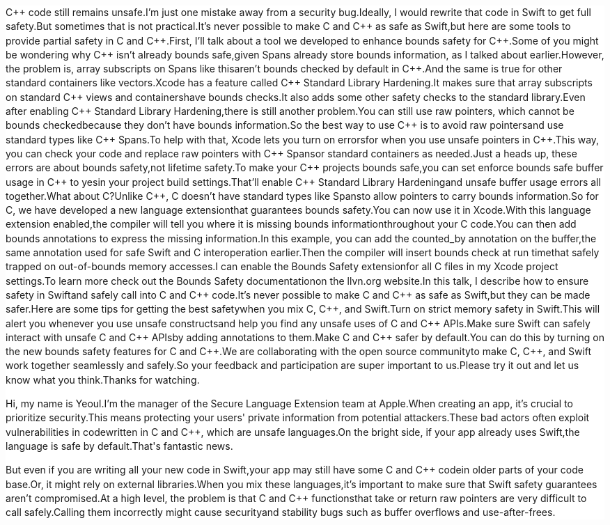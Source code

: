 C++ code still remains unsafe.I’m just one mistake away from a security bug.Ideally, I would rewrite that code in Swift to get full safety.But sometimes that is not practical.It’s never possible to make C and C++ as safe as Swift,but here are some tools to provide partial safety in C and C++.First, I’ll talk about a tool we developed to enhance bounds safety for C++.Some of you might be wondering why C++ isn’t already bounds safe,given Spans already store bounds information, as I talked about earlier.However, the problem is, array subscripts on Spans like thisaren’t bounds checked by default in C++.And the same is true for other standard containers like vectors.Xcode has a feature called C++ Standard Library Hardening.It makes sure that array subscripts on standard C++ views and containershave bounds checks.It also adds some other safety checks to the standard library.Even after enabling C++ Standard Library Hardening,there is still another problem.You can still use raw pointers, which cannot be bounds checkedbecause they don’t have bounds information.So the best way to use C++ is to avoid raw pointersand use standard types like C++ Spans.To help with that, Xcode lets you turn on errorsfor when you use unsafe pointers in C++.This way, you can check your code and replace raw pointers with C++ Spansor standard containers as needed.Just a heads up, these errors are about bounds safety,not lifetime safety.To make your C++ projects bounds safe,you can set enforce bounds safe buffer usage in C++ to yesin your project build settings.That’ll enable C++ Standard Library Hardeningand unsafe buffer usage errors all together.What about C?Unlike C++, C doesn’t have standard types like Spansto allow pointers to carry bounds information.So for C, we have developed a new language extensionthat guarantees bounds safety.You can now use it in Xcode.With this language extension enabled,the compiler will tell you where it is missing bounds informationthroughout your C code.You can then add bounds annotations to express the missing information.In this example, you can add the counted_by annotation on the buffer,the same annotation used for safe Swift and C interoperation earlier.Then the compiler will insert bounds check at run timethat safely trapped on out-of-bounds memory accesses.I can enable the Bounds Safety extensionfor all C files in my Xcode project settings.To learn more check out the Bounds Safety documentationon the llvn.org website.In this talk, I describe how to ensure safety in Swiftand safely call into C and C++ code.It’s never possible to make C and C++ as safe as Swift,but they can be made safer.Here are some tips for getting the best safetywhen you mix C, C++, and Swift.Turn on strict memory safety in Swift.This will alert you whenever you use unsafe constructsand help you find any unsafe uses of C and C++ APIs.Make sure Swift can safely interact with unsafe C and C++ APIsby adding annotations to them.Make C and C++ safer by default.You can do this by turning on the new bounds safety features for C and C++.We are collaborating with the open source communityto make C, C++, and Swift work together seamlessly and safely.So your feedback and participation are super important to us.Please try it out and let us know what you think.Thanks for watching.

Hi, my name is Yeoul.I’m the manager of the Secure Language Extension team at Apple.When creating an app, it’s crucial to prioritize security.This means protecting your users' private information from potential attackers.These bad actors often exploit vulnerabilities in codewritten in C and C++, which are unsafe languages.On the bright side, if your app already uses Swift,the language is safe by default.That's fantastic news.

But even if you are writing all your new code in Swift,your app may still have some C and C++ codein older parts of your code base.Or, it might rely on external libraries.When you mix these languages,it’s important to make sure that Swift safety guarantees aren’t compromised.At a high level, the problem is that C and C++ functionsthat take or return raw pointers are very difficult to call safely.Calling them incorrectly might cause securityand stability bugs such as buffer overflows and use-after-frees.
